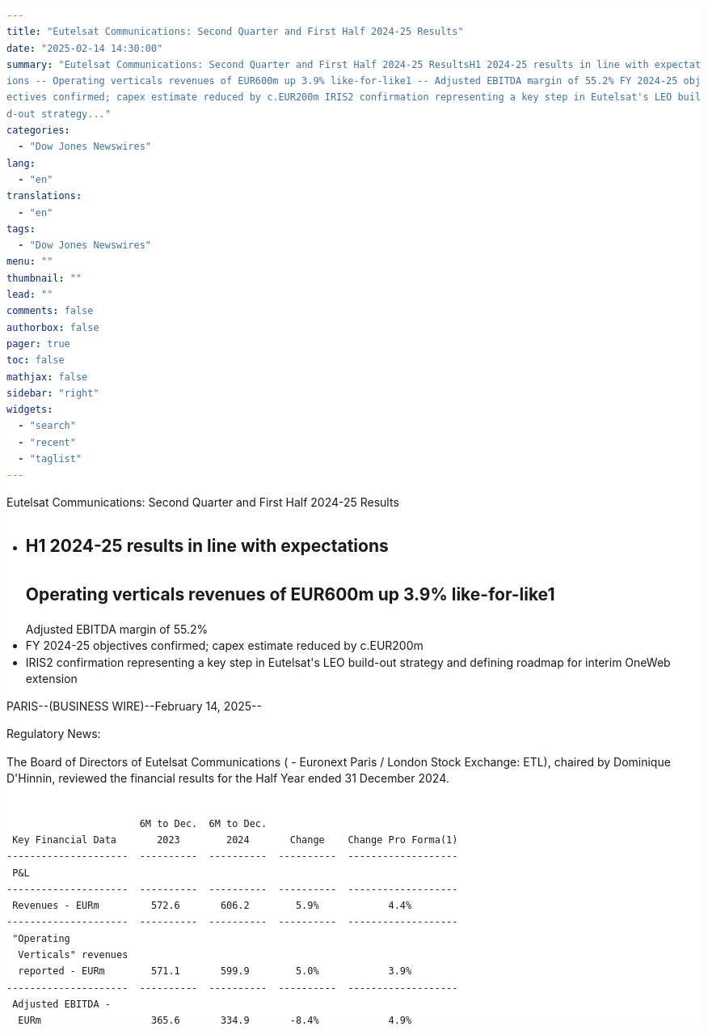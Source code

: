 ```yaml
---
title: "Eutelsat Communications: Second Quarter and First Half 2024-25 Results"
date: "2025-02-14 14:30:00"
summary: "Eutelsat Communications: Second Quarter and First Half 2024-25 ResultsH1 2024-25 results in line with expectations -- Operating verticals revenues of EUR600m up 3.9% like-for-like1 -- Adjusted EBITDA margin of 55.2% FY 2024-25 objectives confirmed; capex estimate reduced by c.EUR200m IRIS2 confirmation representing a key step in Eutelsat's LEO build-out strategy..."
categories:
  - "Dow Jones Newswires"
lang:
  - "en"
translations:
  - "en"
tags:
  - "Dow Jones Newswires"
menu: ""
thumbnail: ""
lead: ""
comments: false
authorbox: false
pager: true
toc: false
mathjax: false
sidebar: "right"
widgets:
  - "search"
  - "recent"
  - "taglist"
---
```


Eutelsat Communications: Second Quarter and First Half 2024-25 Results

* H1 2024-25 results in line with expectations   
   --   
   Operating verticals revenues of EUR600m up 3.9% like-for-like1   
   --   
   Adjusted EBITDA margin of 55.2%
* FY 2024-25 objectives confirmed; capex estimate reduced by c.EUR200m
* IRIS2 confirmation representing a key step in Eutelsat's LEO build-out strategy and defining roadmap for interim OneWeb extension

PARIS--(BUSINESS WIRE)--February 14, 2025--

Regulatory News:

The Board of Directors of Eutelsat Communications ( - Euronext Paris / London Stock Exchange: ETL), chaired by Dominique D'Hinnin, reviewed the financial results for the Half Year ended 31 December 2024.

```
   
                       6M to Dec.  6M to Dec.   
 Key Financial Data       2023        2024       Change    Change Pro Forma(1)   
---------------------  ----------  ----------  ----------  -------------------   
 P&L   
---------------------  ----------  ----------  ----------  -------------------   
 Revenues - EURm         572.6       606.2        5.9%            4.4%   
---------------------  ----------  ----------  ----------  -------------------   
 "Operating   
  Verticals" revenues   
  reported - EURm        571.1       599.9        5.0%            3.9%   
---------------------  ----------  ----------  ----------  -------------------   
 Adjusted EBITDA -   
  EURm                   365.6       334.9       -8.4%            4.9%   
```
